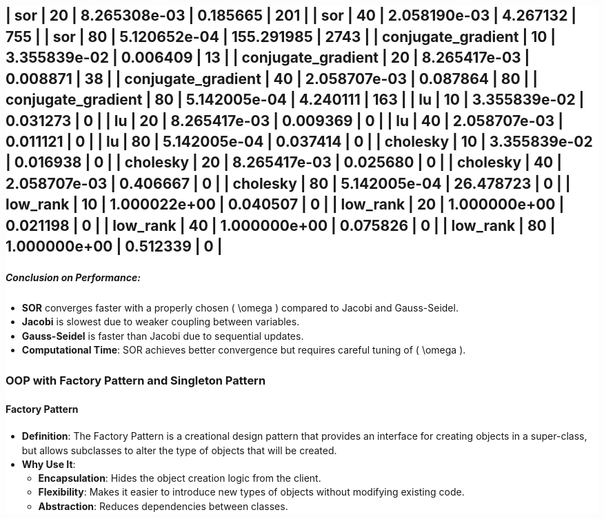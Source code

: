 | sor 	| 20 	| 8.265308e-03 	| 0.185665 	| 201 	|
| sor 	| 40 	| 2.058190e-03 	| 4.267132 	| 755 	|
| sor 	| 80 	| 5.120652e-04 	| 155.291985 	| 2743 	|
| conjugate_gradient 	| 10 	| 3.355839e-02 	| 0.006409 	| 13 	|
| conjugate_gradient 	| 20 	| 8.265417e-03 	| 0.008871 	| 38 	|
| conjugate_gradient 	| 40 	| 2.058707e-03 	| 0.087864 	| 80 	|
| conjugate_gradient 	| 80 	| 5.142005e-04 	| 4.240111 	| 163 	|
| lu 	| 10 	| 3.355839e-02 	| 0.031273 	| 0 	|
| lu 	| 20 	| 8.265417e-03 	| 0.009369 	| 0 	|
| lu 	| 40 	| 2.058707e-03 	| 0.011121 	| 0 	|
| lu 	| 80 	| 5.142005e-04 	| 0.037414 	| 0 	|
| cholesky 	| 10 	| 3.355839e-02 	| 0.016938 	| 0 	|
| cholesky 	| 20 	| 8.265417e-03 	| 0.025680 	| 0 	|
| cholesky 	| 40 	| 2.058707e-03 	| 0.406667 	| 0 	|
| cholesky 	| 80 	| 5.142005e-04 	| 26.478723 	| 0 	|
| low_rank 	| 10 	| 1.000022e+00 	| 0.040507 	| 0 	|
| low_rank 	| 20 	| 1.000000e+00 	| 0.021198 	| 0 	|
| low_rank 	| 40 	| 1.000000e+00 	| 0.075826 	| 0 	|
| low_rank 	| 80 	| 1.000000e+00 	| 0.512339 	| 0 	|
---

##### **Conclusion on Performance**:
- **SOR** converges faster with a properly chosen \( \omega \) compared to Jacobi and Gauss-Seidel.
- **Jacobi** is slowest due to weaker coupling between variables.
- **Gauss-Seidel** is faster than Jacobi due to sequential updates.
- **Computational Time**: SOR achieves better convergence but requires careful tuning of \( \omega \).


### OOP with **Factory Pattern and Singleton Pattern**

#### **Factory Pattern**
- **Definition**: The Factory Pattern is a creational design pattern that provides an interface for creating objects in a super-class, but allows subclasses to alter the type of objects that will be created.
- **Why Use It**:
  - **Encapsulation**: Hides the object creation logic from the client.
  - **Flexibility**: Makes it easier to introduce new types of objects without modifying existing code.
  - **Abstraction**: Reduces dependencies between classes.
